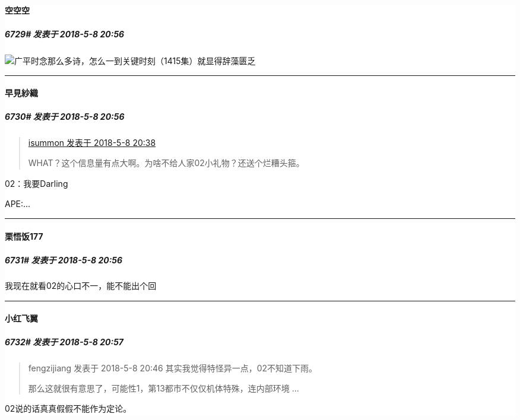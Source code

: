 ####  空空空  
##### 6729#       发表于 2018-5-8 20:56



<img src="https://static.saraba1st.com/image/smiley/face2017/001.png" referrerpolicy="no-referrer">广平时念那么多诗，怎么一到关键时刻（1415集）就显得辞藻匮乏







*****

####  早見紗織  
##### 6730#       发表于 2018-5-8 20:56



<blockquote><a href="httphttps://bbs.saraba1st.com/2b/forum.php?mod=redirect&amp;goto=findpost&amp;pid=39524914&amp;ptid=1646735" target="_blank">isummon 发表于 2018-5-8 20:38</a>

WHAT？这个信息量有点大啊。为啥不给人家02小礼物？还送个烂糟头箍。</blockquote>
02：我要Darling

APE:...







*****

####  栗悟饭177  
##### 6731#       发表于 2018-5-8 20:56




我现在就看02的心口不一，能不能出个回







*****

####  小红飞翼  
##### 6732#       发表于 2018-5-8 20:57



<blockquote>fengzijiang 发表于 2018-5-8 20:46
其实我觉得特怪异一点，02不知道下雨。

那么这就很有意思了，可能性1，第13都市不仅仅机体特殊，连内部环境 ...</blockquote>
02说的话真真假假不能作为定论。




